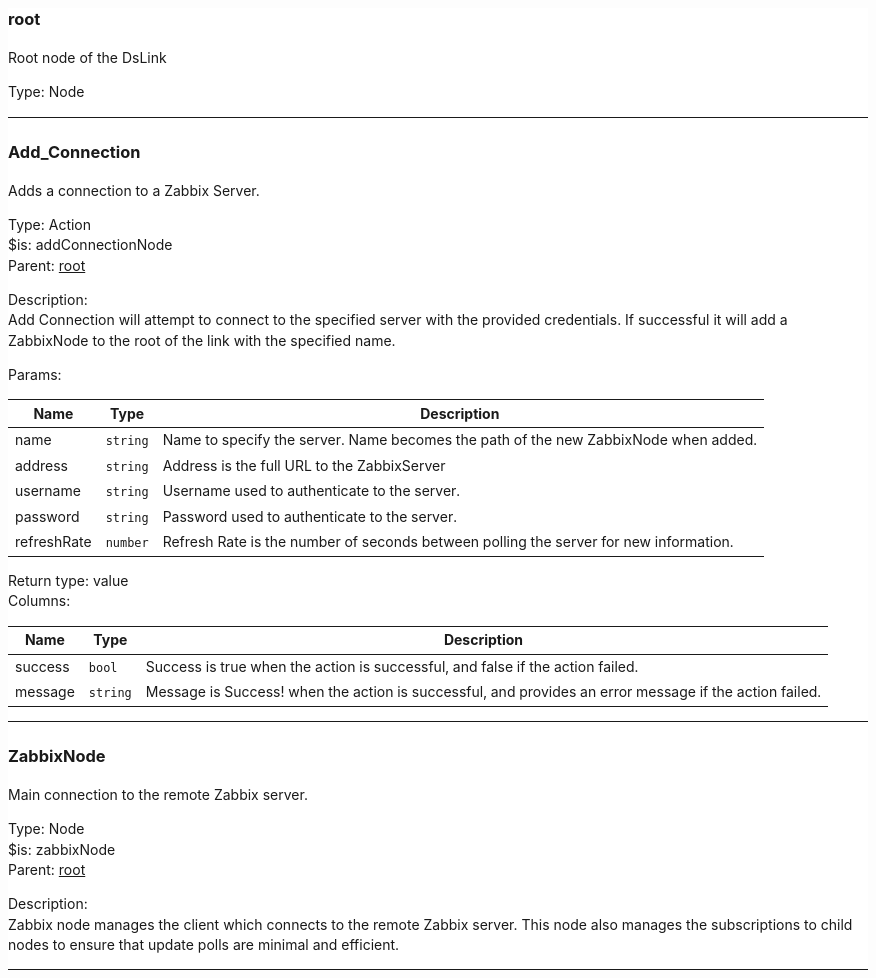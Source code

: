 
### root  

Root node of the DsLink  

Type: Node   

---

### Add_Connection  

Adds a connection to a Zabbix Server.  

Type: Action   
$is: addConnectionNode   
Parent: [root](#root)  

Description:  
Add Connection will attempt to connect to the specified server with the provided credentials. If successful it will add a ZabbixNode to the root of the link with the specified name.  

Params:  

Name | Type | Description
--- | --- | ---
name | `string` | Name to specify the server. Name becomes the path of the new ZabbixNode when added.
address | `string` | Address is the full URL to the ZabbixServer
username | `string` | Username used to authenticate to the server.
password | `string` | Password used to authenticate to the server.
refreshRate | `number` | Refresh Rate is the number of seconds between polling the server for new information.

Return type: value   
Columns:  

Name | Type | Description
--- | --- | ---
success | `bool` | Success is true when the action is successful, and false if the action failed. 
message | `string` | Message is Success! when the action is successful, and provides an error message if the action failed. 

---

### ZabbixNode  

Main connection to the remote Zabbix server.  

Type: Node   
$is: zabbixNode   
Parent: [root](#root)  

Description:  
Zabbix node manages the client which connects to the remote Zabbix server. This node also manages the subscriptions to child nodes to ensure that update polls are minimal and efficient.  


---